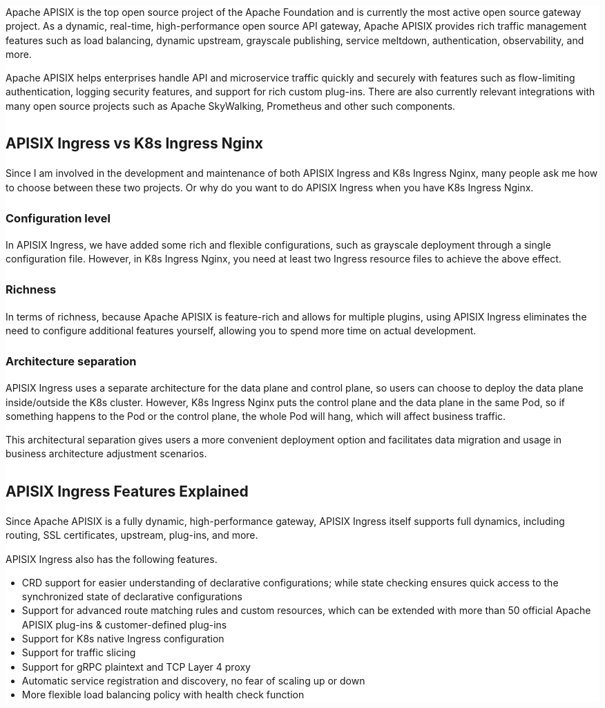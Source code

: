 Apache APISIX is the top open source project of the Apache Foundation and is currently the most active open source gateway project. As a dynamic, real-time, high-performance open source API gateway, Apache APISIX provides rich traffic management features such as load balancing, dynamic upstream, grayscale publishing, service meltdown, authentication, observability, and more.

Apache APISIX helps enterprises handle API and microservice traffic quickly and securely with features such as flow-limiting authentication, logging security features, and support for rich custom plug-ins. There are also currently relevant integrations with many open source projects such as Apache SkyWalking, Prometheus and other such components.

## APISIX Ingress vs K8s Ingress Nginx

Since I am involved in the development and maintenance of both APISIX Ingress and K8s Ingress Nginx, many people ask me how to choose between these two projects. Or why do you want to do APISIX Ingress when you have K8s Ingress Nginx.

### Configuration level

In APISIX Ingress, we have added some rich and flexible configurations, such as grayscale deployment through a single configuration file. However, in K8s Ingress Nginx, you need at least two Ingress resource files to achieve the above effect.

### Richness

In terms of richness, because Apache APISIX is feature-rich and allows for multiple plugins, using APISIX Ingress eliminates the need to configure additional features yourself, allowing you to spend more time on actual development.

### Architecture separation

APISIX Ingress uses a separate architecture for the data plane and control plane, so users can choose to deploy the data plane inside/outside the K8s cluster. However, K8s Ingress Nginx puts the control plane and the data plane in the same Pod, so if something happens to the Pod or the control plane, the whole Pod will hang, which will affect business traffic.

This architectural separation gives users a more convenient deployment option and facilitates data migration and usage in business architecture adjustment scenarios.

## APISIX Ingress Features Explained

Since Apache APISIX is a fully dynamic, high-performance gateway, APISIX Ingress itself supports full dynamics, including routing, SSL certificates, upstream, plug-ins, and more.

APISIX Ingress also has the following features.

* CRD support for easier understanding of declarative configurations; while state checking ensures quick access to the synchronized state of declarative configurations
* Support for advanced route matching rules and custom resources, which can be extended with more than 50 official Apache APISIX plug-ins & customer-defined plug-ins
* Support for K8s native Ingress configuration
* Support for traffic slicing
* Support for gRPC plaintext and TCP Layer 4 proxy
* Automatic service registration and discovery, no fear of scaling up or down
* More flexible load balancing policy with health check function
